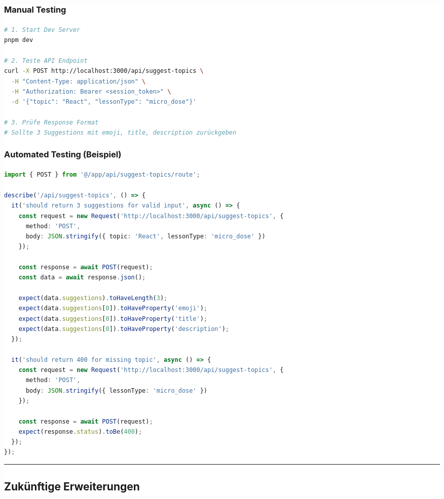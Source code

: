 ### Manual Testing

```bash
# 1. Start Dev Server
pnpm dev

# 2. Teste API Endpoint
curl -X POST http://localhost:3000/api/suggest-topics \
  -H "Content-Type: application/json" \
  -H "Authorization: Bearer <session_token>" \
  -d '{"topic": "React", "lessonType": "micro_dose"}'

# 3. Prüfe Response Format
# Sollte 3 Suggestions mit emoji, title, description zurückgeben
```

### Automated Testing (Beispiel)

```typescript
import { POST } from '@/app/api/suggest-topics/route';

describe('/api/suggest-topics', () => {
  it('should return 3 suggestions for valid input', async () => {
    const request = new Request('http://localhost:3000/api/suggest-topics', {
      method: 'POST',
      body: JSON.stringify({ topic: 'React', lessonType: 'micro_dose' })
    });

    const response = await POST(request);
    const data = await response.json();

    expect(data.suggestions).toHaveLength(3);
    expect(data.suggestions[0]).toHaveProperty('emoji');
    expect(data.suggestions[0]).toHaveProperty('title');
    expect(data.suggestions[0]).toHaveProperty('description');
  });

  it('should return 400 for missing topic', async () => {
    const request = new Request('http://localhost:3000/api/suggest-topics', {
      method: 'POST',
      body: JSON.stringify({ lessonType: 'micro_dose' })
    });

    const response = await POST(request);
    expect(response.status).toBe(400);
  });
});
```

---

## Zukünftige Erweiterungen
